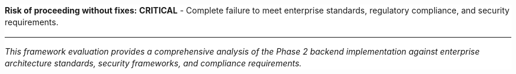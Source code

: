 **Risk of proceeding without fixes:** **CRITICAL** - Complete failure to meet enterprise standards, regulatory compliance, and security requirements.

---

*This framework evaluation provides a comprehensive analysis of the Phase 2 backend implementation against enterprise architecture standards, security frameworks, and compliance requirements.*
